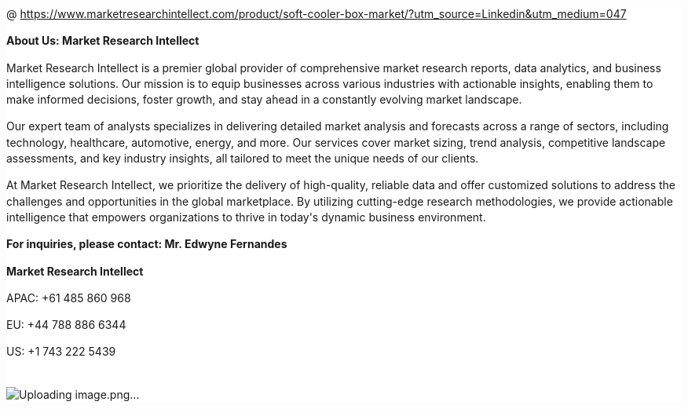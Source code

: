 @</strong>&nbsp;<a href="https://www.marketresearchintellect.com/product/soft-cooler-box-market/?utm_source=Linkedin&utm_medium=047">https://www.marketresearchintellect.com/product/soft-cooler-box-market/?utm_source=Linkedin&utm_medium=047</a></span></p><p><strong>About Us: Market Research Intellect</strong></p><p>Market Research Intellect is a premier global provider of comprehensive market research reports, data analytics, and business intelligence solutions. Our mission is to equip businesses across various industries with actionable insights, enabling them to make informed decisions, foster growth, and stay ahead in a constantly evolving market landscape.</p><p>Our expert team of analysts specializes in delivering detailed market analysis and forecasts across a range of sectors, including technology, healthcare, automotive, energy, and more. Our services cover market sizing, trend analysis, competitive landscape assessments, and key industry insights, all tailored to meet the unique needs of our clients.</p><p>At Market Research Intellect, we prioritize the delivery of high-quality, reliable data and offer customized solutions to address the challenges and opportunities in the global marketplace. By utilizing cutting-edge research methodologies, we provide actionable intelligence that empowers organizations to thrive in today's dynamic business environment.</p><p><strong>For inquiries, please contact: Mr. Edwyne Fernandes</strong></p><p><strong>Market Research Intellect</strong></p><p>APAC: +61 485 860 968</p><p>EU: +44 788 886 6344</p><p>US: +1 743 222 5439</p></div><div class="article-main__content" data-test-id="publishing-text-block">&nbsp;</div>
![Uploading image.png…]()
